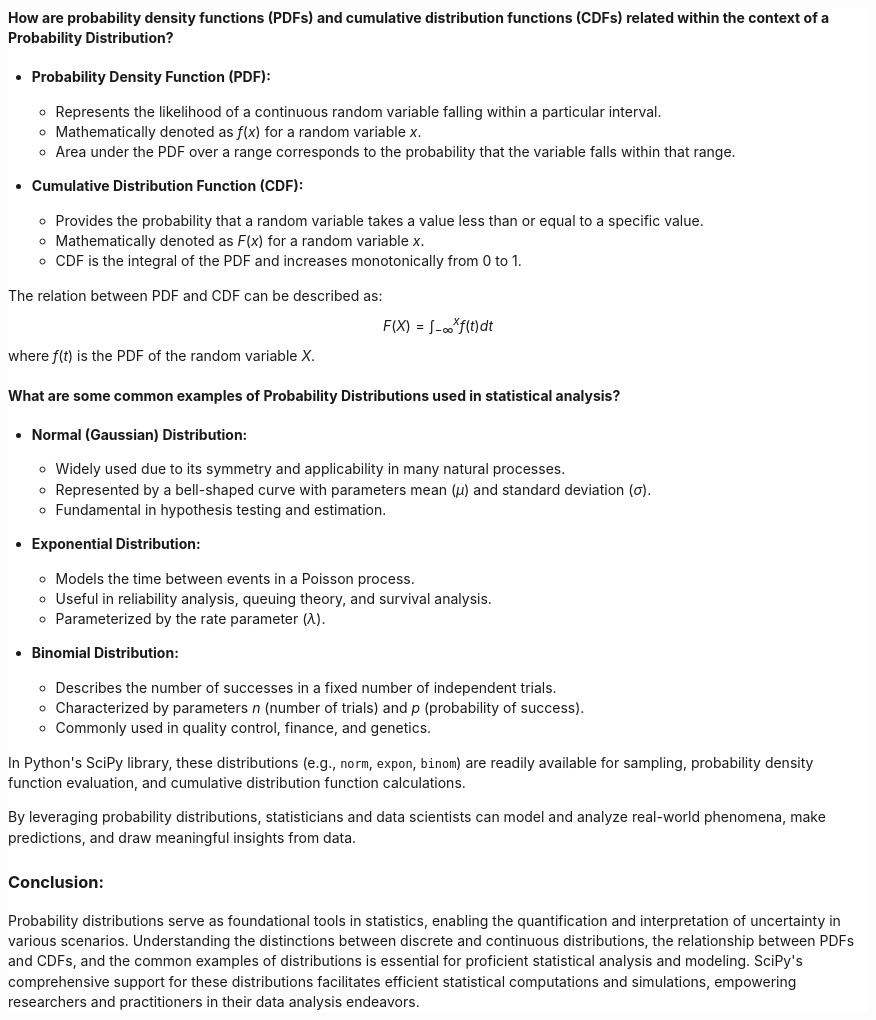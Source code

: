 #### How are probability density functions (PDFs) and cumulative distribution functions (CDFs) related within the context of a Probability Distribution?

- **Probability Density Function (PDF):**
    - Represents the likelihood of a continuous random variable falling within a particular interval.
    - Mathematically denoted as $f(x)$ for a random variable $x$.
    - Area under the PDF over a range corresponds to the probability that the variable falls within that range.

- **Cumulative Distribution Function (CDF):**
    - Provides the probability that a random variable takes a value less than or equal to a specific value.
    - Mathematically denoted as $F(x)$ for a random variable $x$.
    - CDF is the integral of the PDF and increases monotonically from 0 to 1.

The relation between PDF and CDF can be described as:
$$F(X) = \int_{-\infty}^{x} f(t) dt$$
where $f(t)$ is the PDF of the random variable $X$.

#### What are some common examples of Probability Distributions used in statistical analysis?

- **Normal (Gaussian) Distribution:**
    - Widely used due to its symmetry and applicability in many natural processes.
    - Represented by a bell-shaped curve with parameters mean ($\mu$) and standard deviation ($\sigma$).
    - Fundamental in hypothesis testing and estimation.

- **Exponential Distribution:**
    - Models the time between events in a Poisson process.
    - Useful in reliability analysis, queuing theory, and survival analysis.
    - Parameterized by the rate parameter ($\lambda$).

- **Binomial Distribution:**
    - Describes the number of successes in a fixed number of independent trials.
    - Characterized by parameters $n$ (number of trials) and $p$ (probability of success).
    - Commonly used in quality control, finance, and genetics.

In Python's SciPy library, these distributions (e.g., `norm`, `expon`, `binom`) are readily available for sampling, probability density function evaluation, and cumulative distribution function calculations.

By leveraging probability distributions, statisticians and data scientists can model and analyze real-world phenomena, make predictions, and draw meaningful insights from data.

### Conclusion:
Probability distributions serve as foundational tools in statistics, enabling the quantification and interpretation of uncertainty in various scenarios. Understanding the distinctions between discrete and continuous distributions, the relationship between PDFs and CDFs, and the common examples of distributions is essential for proficient statistical analysis and modeling. SciPy's comprehensive support for these distributions facilitates efficient statistical computations and simulations, empowering researchers and practitioners in their data analysis endeavors.
